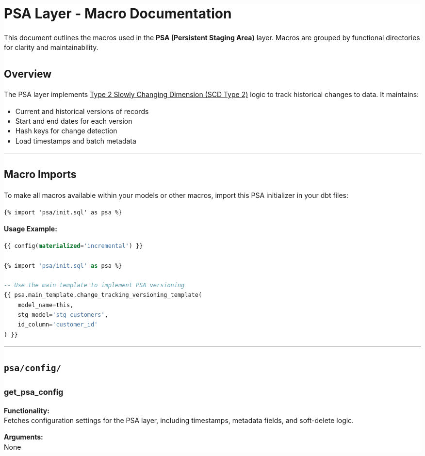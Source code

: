 # PSA Layer - Macro Documentation

This document outlines the macros used in the **PSA (Persistent Staging Area)** layer. Macros are grouped by functional directories for clarity and maintainability.

## Overview

The PSA layer implements [Type 2 Slowly Changing Dimension (SCD Type 2)](https://en.wikipedia.org/wiki/Slowly_changing_dimension#Type_2:_add_new_row) logic to track historical changes to data. It maintains:
- Current and historical versions of records
- Start and end dates for each version
- Hash keys for change detection
- Load timestamps and batch metadata

---

## Macro Imports

To make all macros available within your models or other macros, import this PSA initializer in your dbt files:

```jinja
{% import 'psa/init.sql' as psa %}
```

**Usage Example:**
```sql
{{ config(materialized='incremental') }}

{% import 'psa/init.sql' as psa %}

-- Use the main template to implement PSA versioning
{{ psa.main_template.change_tracking_versioning_template(
    model_name=this,
    stg_model='stg_customers',
    id_column='customer_id'
) }}
```

---

## `psa/config/`

### **get_psa_config**

**Functionality:**  
Fetches configuration settings for the PSA layer, including timestamps, metadata fields, and soft-delete logic.

**Arguments:**  
None
